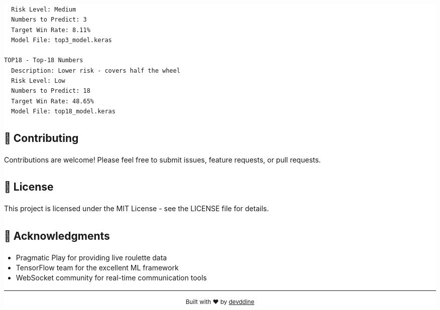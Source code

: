 ```
  Risk Level: Medium
  Numbers to Predict: 3
  Target Win Rate: 8.11%
  Model File: top3_model.keras

TOP18 - Top-18 Numbers
  Description: Lower risk - covers half the wheel
  Risk Level: Low
  Numbers to Predict: 18
  Target Win Rate: 48.65%
  Model File: top18_model.keras
```

## 🤝 Contributing

Contributions are welcome! Please feel free to submit issues, feature requests, or pull requests.

## 📄 License

This project is licensed under the MIT License - see the LICENSE file for details.

## 🙏 Acknowledgments

- Pragmatic Play for providing live roulette data
- TensorFlow team for the excellent ML framework
- WebSocket community for real-time communication tools

---

<div align="center"><sub>

Built with ❤️ by [devddine](https://github.com/devddine)</sub></div>
